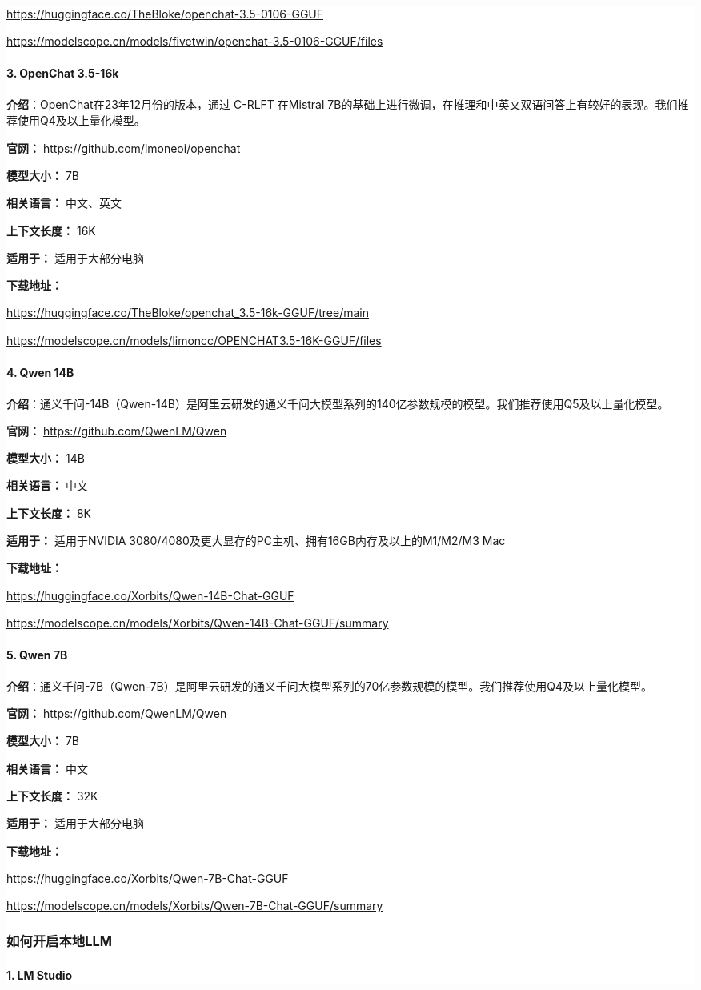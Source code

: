 https://huggingface.co/TheBloke/openchat-3.5-0106-GGUF

https://modelscope.cn/models/fivetwin/openchat-3.5-0106-GGUF/files

#### 3. OpenChat 3.5-16k 
**介绍**：OpenChat在23年12月份的版本，通过 C-RLFT 在Mistral 7B的基础上进行微调，在推理和中英文双语问答上有较好的表现。我们推荐使用Q4及以上量化模型。

**官网：** https://github.com/imoneoi/openchat

**模型大小：** 7B

**相关语言：** 中文、英文

**上下文长度：** 16K

**适用于：** 适用于大部分电脑

**下载地址：**

https://huggingface.co/TheBloke/openchat_3.5-16k-GGUF/tree/main

https://modelscope.cn/models/limoncc/OPENCHAT3.5-16K-GGUF/files


#### 4. Qwen 14B
**介绍**：通义千问-14B（Qwen-14B）是阿里云研发的通义千问大模型系列的140亿参数规模的模型。我们推荐使用Q5及以上量化模型。

**官网：** https://github.com/QwenLM/Qwen

**模型大小：** 14B

**相关语言：** 中文

**上下文长度：** 8K

**适用于：** 适用于NVIDIA 3080/4080及更大显存的PC主机、拥有16GB内存及以上的M1/M2/M3 Mac

**下载地址：**

https://huggingface.co/Xorbits/Qwen-14B-Chat-GGUF

https://modelscope.cn/models/Xorbits/Qwen-14B-Chat-GGUF/summary

#### 5. Qwen 7B
**介绍**：通义千问-7B（Qwen-7B）是阿里云研发的通义千问大模型系列的70亿参数规模的模型。我们推荐使用Q4及以上量化模型。

**官网：** https://github.com/QwenLM/Qwen

**模型大小：** 7B

**相关语言：** 中文

**上下文长度：** 32K

**适用于：** 适用于大部分电脑

**下载地址：**

https://huggingface.co/Xorbits/Qwen-7B-Chat-GGUF

https://modelscope.cn/models/Xorbits/Qwen-7B-Chat-GGUF/summary

### 如何开启本地LLM
#### 1. LM Studio